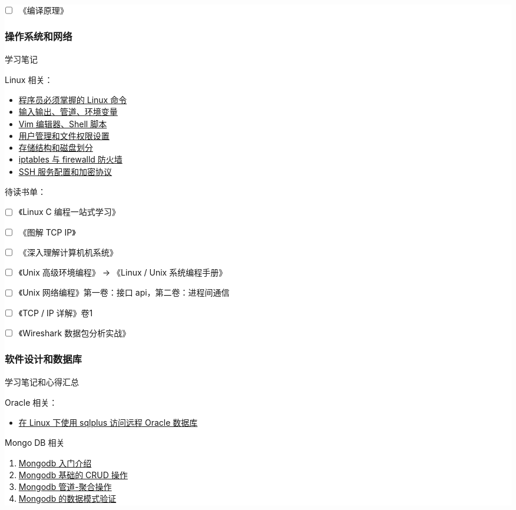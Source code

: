 - [ ] 《编译原理》



### 操作系统和网络

学习笔记

Linux 相关：
* [程序员必须掌握的 Linux 命令](https://github.com/xiao2shiqi/pro_developer/blob/main/linux/linux_learn_like_this/1.md)
* [输入输出、管道、环境变量](https://github.com/xiao2shiqi/pro_developer/blob/main/linux/linux_learn_like_this/2.md)
* [Vim 编辑器、Shell 脚本](https://github.com/xiao2shiqi/pro_developer/blob/main/linux/linux_learn_like_this/3.md)
* [用户管理和文件权限设置](https://github.com/xiao2shiqi/pro_developer/blob/main/linux/linux_learn_like_this/4.md)
* [存储结构和磁盘划分](https://github.com/xiao2shiqi/pro_developer/blob/main/linux/linux_learn_like_this/5.md)
* [iptables 与 firewalld 防火墙](https://github.com/xiao2shiqi/pro_developer/blob/main/linux/linux_learn_like_this/6.md)
* [SSH 服务配置和加密协议](https://github.com/xiao2shiqi/pro_developer/blob/main/linux/linux_learn_like_this/7.md)



待读书单：

- [ ] 《Linux C 编程一站式学习》
- [ ] 《图解 TCP IP》
- [ ] 《深入理解计算机机系统》
- [ ] 《Unix 高级环境编程》  ->   《Linux / Unix 系统编程手册》
- [ ] 《Unix 网络编程》第一卷：接口 api，第二卷：进程间通信
- [ ] 《TCP / IP 详解》卷1
- [ ] 《Wireshark 数据包分析实战》



### 软件设计和数据库

学习笔记和心得汇总

Oracle 相关：

* [在 Linux 下使用 sqlplus 访问远程 Oracle 数据库](https://github.com/xiao2shiqi/pro_developer/blob/main/summary_experience/oracle/1.md)



Mongo DB 相关

1. [Mongodb 入门介绍](https://github.com/xiao2shiqi/pro_developer/blob/main/db/mongodb/official_documents/1.md)
2. [Mongodb 基础的 CRUD 操作](https://github.com/xiao2shiqi/pro_developer/blob/main/db/mongodb/official_documents/2.md)
3. [Mongodb 管道-聚合操作](https://github.com/xiao2shiqi/pro_developer/blob/main/db/mongodb/official_documents/3.md)
4. [Mongodb 的数据模式验证](https://github.com/xiao2shiqi/pro_developer/blob/main/db/mongodb/official_documents/4.md)
